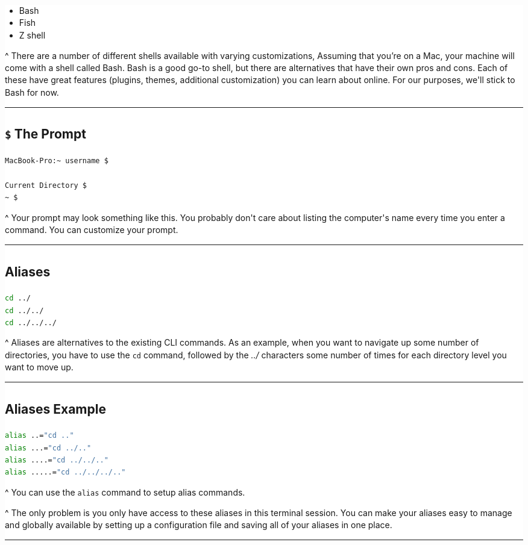 - Bash
- Fish
- Z shell

^ There are a number of different shells available with varying customizations, Assuming that you’re on a Mac, your machine will come with a shell called Bash. Bash is a good go-to shell, but there are alternatives that have their own pros and cons. Each of these have great features (plugins, themes, additional customization) you can learn about online. For our purposes, we'll stick to Bash for now.

---

## `$` The Prompt

```bash
MacBook-Pro:~ username $

Current Directory $
~ $
```

^ Your prompt may look something like this. You probably don't care about listing the computer's name every time you enter a command. You can customize your prompt.

---

## Aliases

```bash
cd ../
cd ../../
cd ../../../
```

^ Aliases are alternatives to the existing CLI commands. As an example, when you want to navigate up some number of directories, you have to use the `cd` command, followed by the _../_ characters some number of times for each directory level you want to move up.

---

## Aliases Example

```bash
alias ..="cd .."
alias ...="cd ../.."
alias ....="cd ../../.."
alias .....="cd ../../../.."
```

^ You can use the `alias` command to setup alias commands.

^ The only problem is you only have access to these aliases in this terminal session. You can make your aliases easy to manage and globally available by setting up a configuration file and saving all of your aliases in one place.

---